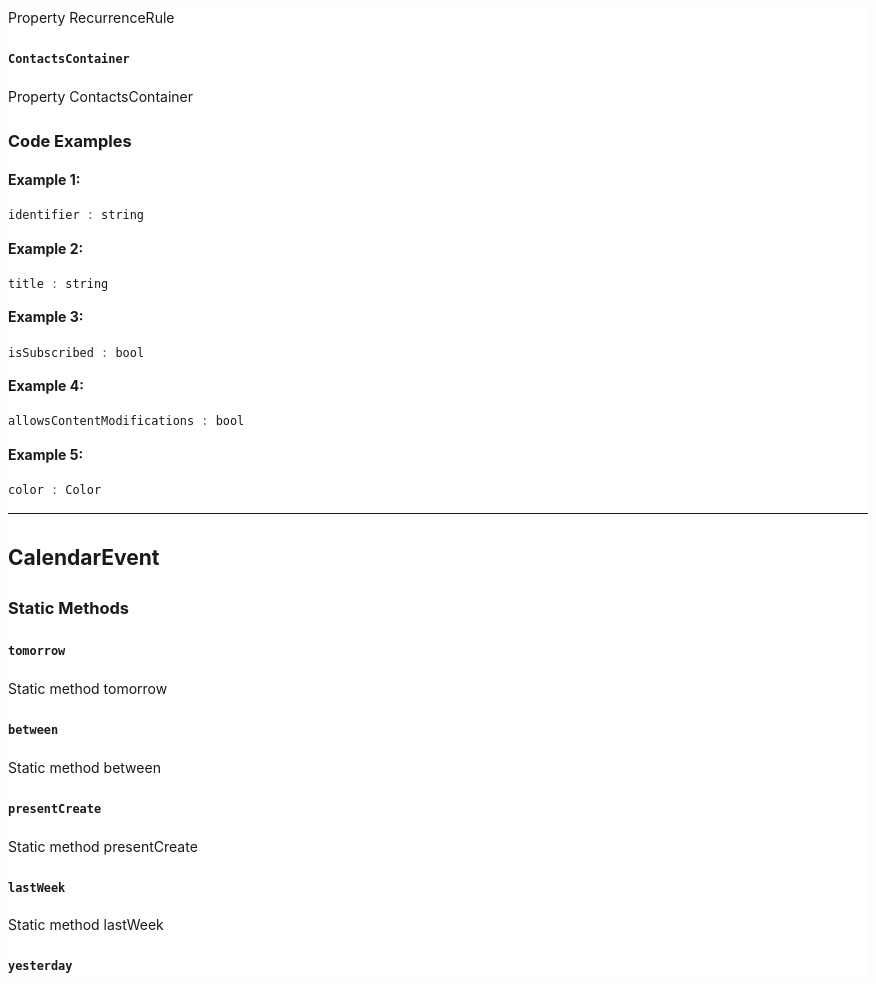Property RecurrenceRule

#### `ContactsContainer`

Property ContactsContainer

### Code Examples

**Example 1:**
```javascript
identifier : string
```

**Example 2:**
```javascript
title : string
```

**Example 3:**
```javascript
isSubscribed : bool
```

**Example 4:**
```javascript
allowsContentModifications : bool
```

**Example 5:**
```javascript
color : Color
```

---

## CalendarEvent

### Static Methods

#### `tomorrow`

Static method tomorrow

#### `between`

Static method between

#### `presentCreate`

Static method presentCreate

#### `lastWeek`

Static method lastWeek

#### `yesterday`
